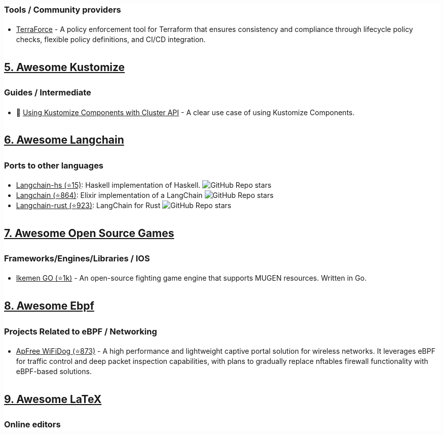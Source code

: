 ### Tools / Community providers

*   [TerraForce](https://terraforce.henrybravo.nl) - A policy enforcement tool for Terraform that ensures consistency and compliance through lifecycle policy checks, flexible policy definitions, and CI/CD integration.

## [5. Awesome Kustomize](/content/aabouzaid/awesome-kustomize/week/README.md)

### Guides / Intermediate

*   📰 [Using Kustomize Components with Cluster API](https://blog.scottlowe.org/2021/11/01/using-kustomize-components-with-cluster-api/) - A clear use case of using Kustomize Components.

## [6. Awesome Langchain](/content/kyrolabs/awesome-langchain/week/README.md)

### Ports to other languages

*   [Langchain-hs (⭐15)](https://github.com/tusharad/langchain-hs): Haskell implementation of Haskell. ![GitHub Repo stars](https://img.shields.io/github/stars/tusharad/langchain-hs?style=social)
*   [Langchain (⭐864)](https://github.com/brainlid/langchain): Elixir implementation of a LangChain ![GitHub Repo stars](https://img.shields.io/github/stars/brainlid/langchain?style=social)
*   [Langchain-rust (⭐923)](https://github.com/Abraxas-365/langchain-rust): LangChain for Rust ![GitHub Repo stars](https://img.shields.io/github/stars/Abraxas-365/langchain-rust?style=social)

## [7. Awesome Open Source Games](/content/michelpereira/awesome-open-source-games/week/README.md)

### Frameworks/Engines/Libraries / IOS

*   [Ikemen GO (⭐1k)](https://github.com/ikemen-engine/Ikemen-GO/) - An open-source fighting game engine that supports MUGEN resources. Written in Go.

## [8. Awesome Ebpf](/content/zoidbergwill/awesome-ebpf/week/README.md)

### Projects Related to eBPF / Networking

*   [ApFree WiFiDog (⭐873)](https://github.com/liudf0716/apfree-wifidog) - A high performance and lightweight captive portal solution for wireless networks. It leverages eBPF for traffic control and deep packet inspection capabilities, with plans to gradually replace nftables firewall functionality with eBPF-based solutions.

## [9. Awesome LaTeX](/content/egeerardyn/awesome-LaTeX/week/README.md)

### Online editors
